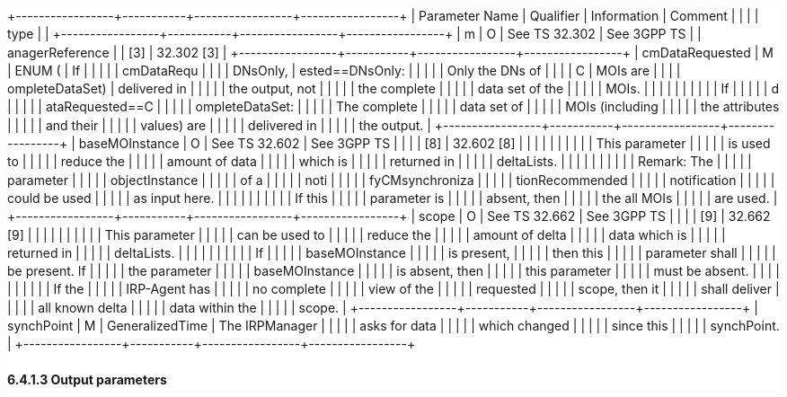 +-----------------+-----------+-----------------+-----------------+ | Parameter Name | Qualifier | Information | Comment | | | | type | | +-----------------+-----------+-----------------+-----------------+ | m | O | See TS 32.302 | See 3GPP TS | | anagerReference | | [3] | 32.302 [3] | +-----------------+-----------+-----------------+-----------------+ | cmDataRequested | M | ENUM ( | If | | | | | cmDataRequ | | | | DNsOnly, | ested==DNsOnly: | | | | | Only the DNs of | | | | C | MOIs are | | | | ompleteDataSet) | delivered in | | | | | the output, not | | | | | the complete | | | | | data set of the | | | | | MOIs. | | | | | | | | | | If | | | | | d | | | | | ataRequested==C | | | | | ompleteDataSet: | | | | | The complete | | | | | data set of | | | | | MOIs (including | | | | | the attributes | | | | | and their | | | | | values) are | | | | | delivered in | | | | | the output. | +-----------------+-----------+-----------------+-----------------+ | baseMOInstance | O | See TS 32.602 | See 3GPP TS | | | | [8] | 32.602 [8] | | | | | | | | | | This parameter | | | | | is used to | | | | | reduce the | | | | | amount of data | | | | | which is | | | | | returned in | | | | | deltaLists. | | | | | | | | | | Remark: The | | | | | parameter | | | | | objectInstance | | | | | of a | | | | | noti | | | | | fyCMsynchroniza | | | | | tionRecommended | | | | | notification | | | | | could be used | | | | | as input here. | | | | | | | | | | If this | | | | | parameter is | | | | | absent, then | | | | | the all MOIs | | | | | are used. | +-----------------+-----------+-----------------+-----------------+ | scope | O | See TS 32.662 | See 3GPP TS | | | | [9] | 32.662 [9] | | | | | | | | | | This parameter | | | | | can be used to | | | | | reduce the | | | | | amount of delta | | | | | data which is | | | | | returned in | | | | | deltaLists. | | | | | | | | | | If | | | | | baseMOInstance | | | | | is present, | | | | | then this | | | | | parameter shall | | | | | be present. If | | | | | the parameter | | | | | baseMOInstance | | | | | is absent, then | | | | | this parameter | | | | | must be absent. | | | | | | | | | | If the | | | | | IRP-Agent has | | | | | no complete | | | | | view of the | | | | | requested | | | | | scope, then it | | | | | shall deliver | | | | | all known delta | | | | | data within the | | | | | scope. | +-----------------+-----------+-----------------+-----------------+ | synchPoint | M | GeneralizedTime | The IRPManager | | | | | asks for data | | | | | which changed | | | | | since this | | | | | synchPoint. | +-----------------+-----------+-----------------+-----------------+
#### 6.4.1.3 Output parameters